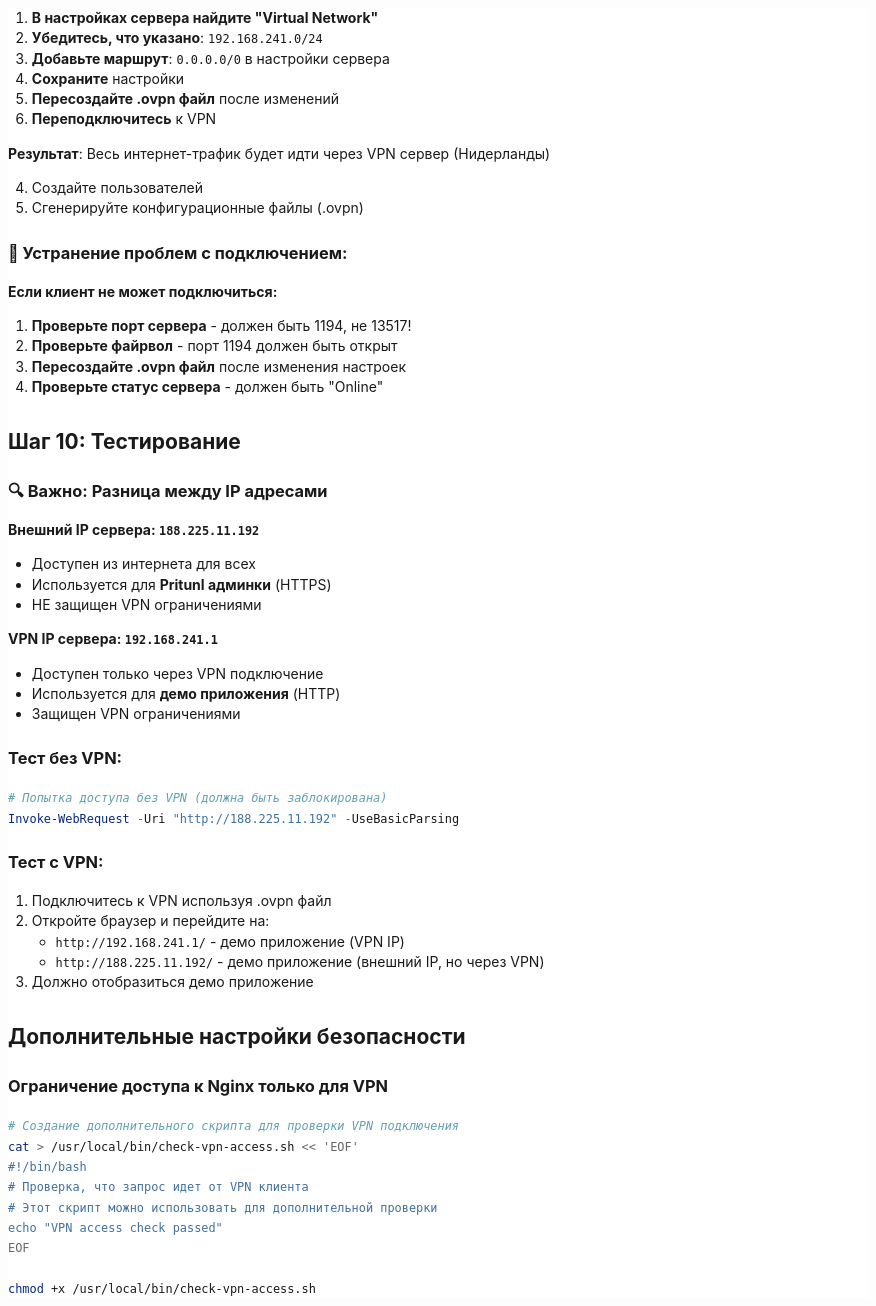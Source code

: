 1. **В настройках сервера найдите "Virtual Network"**
2. **Убедитесь, что указано**: `192.168.241.0/24`
3. **Добавьте маршрут**: `0.0.0.0/0` в настройки сервера
4. **Сохраните** настройки
5. **Пересоздайте .ovpn файл** после изменений
6. **Переподключитесь** к VPN

**Результат**: Весь интернет-трафик будет идти через VPN сервер (Нидерланды)

4. Создайте пользователей
5. Сгенерируйте конфигурационные файлы (.ovpn)

### 🔧 Устранение проблем с подключением:

**Если клиент не может подключиться:**
1. **Проверьте порт сервера** - должен быть 1194, не 13517!
2. **Проверьте файрвол** - порт 1194 должен быть открыт
3. **Пересоздайте .ovpn файл** после изменения настроек
4. **Проверьте статус сервера** - должен быть "Online"

## Шаг 10: Тестирование

### 🔍 **Важно: Разница между IP адресами**

**Внешний IP сервера: `188.225.11.192`**
- Доступен из интернета для всех
- Используется для **Pritunl админки** (HTTPS)
- НЕ защищен VPN ограничениями

**VPN IP сервера: `192.168.241.1`**
- Доступен только через VPN подключение
- Используется для **демо приложения** (HTTP)
- Защищен VPN ограничениями

### Тест без VPN:
```powershell
# Попытка доступа без VPN (должна быть заблокирована)
Invoke-WebRequest -Uri "http://188.225.11.192" -UseBasicParsing
```

### Тест с VPN:
1. Подключитесь к VPN используя .ovpn файл
2. Откройте браузер и перейдите на:
   - `http://192.168.241.1/` - демо приложение (VPN IP)
   - `http://188.225.11.192/` - демо приложение (внешний IP, но через VPN)
3. Должно отобразиться демо приложение

## Дополнительные настройки безопасности

### Ограничение доступа к Nginx только для VPN
```bash
# Создание дополнительного скрипта для проверки VPN подключения
cat > /usr/local/bin/check-vpn-access.sh << 'EOF'
#!/bin/bash
# Проверка, что запрос идет от VPN клиента
# Этот скрипт можно использовать для дополнительной проверки
echo "VPN access check passed"
EOF

chmod +x /usr/local/bin/check-vpn-access.sh
```
